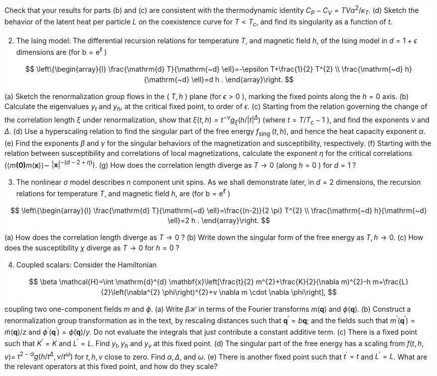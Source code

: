 Check that your results for parts (b) and (c) are consistent with the thermodynamic identity $C_{P}-C_{V}=T V \alpha^{2} / \kappa_{T}$.
(d) Sketch the behavior of the latent heat per particle $L$ on the coexistence curve for $T<T_{c}$, and find its singularity as a function of $t$.

2. The Ising model: The differential recursion relations for temperature $T$, and magnetic field $h$, of the Ising model in $d=1+\epsilon$ dimensions are (for $\mathrm{b}=\mathrm{e}^{\ell}$ )

$$
\left\{\begin{array}{l}
\frac{\mathrm{d} T}{\mathrm{~d} \ell}=-\epsilon T+\frac{1}{2} T^{2} \\
\frac{\mathrm{~d} h}{\mathrm{~d} \ell}=d h .
\end{array}\right.
$$

(a) Sketch the renormalization group flows in the ( $T, h$ ) plane (for $\epsilon>0$ ), marking the fixed points along the $h=0$ axis.
(b) Calculate the eigenvalues $y_{t}$ and $y_{h}$, at the critical fixed point, to order of $\epsilon$.
(c) Starting from the relation governing the change of the correlation length $\xi$ under renormalization, show that $\xi(t, h)=t^{-\nu} g_{\xi}\left(h /|t|^{\Delta}\right)$ (where $t=T / T_{c}-1$ ), and find the exponents $\nu$ and $\Delta$.
(d) Use a hyperscaling relation to find the singular part of the free energy $f_{\text {sing }}(t, h)$, and hence the heat capacity exponent $\alpha$.
(e) Find the exponents $\beta$ and $\gamma$ for the singular behaviors of the magnetization and susceptibility, respectively.
(f) Starting with the relation between susceptibility and correlations of local magnetizations, calculate the exponent $\eta$ for the critical correlations $(\langle m \mathbf{( 0 )} m(\mathbf{x})\rangle \sim$ $\left.|\mathbf{x}|^{-(d-2+\eta)}\right)$.
(g) How does the correlation length diverge as $T \rightarrow 0$ (along $h=0$ ) for $d=1$ ?

3. The nonlinear $\sigma$ model describes $n$ component unit spins. As we shall demonstrate later, in $d=2$ dimensions, the recursion relations for temperature $T$, and magnetic field $h$, are (for $\mathrm{b}=\mathrm{e}^{\ell}$ )

$$
\left\{\begin{array}{l}
\frac{\mathrm{d} T}{\mathrm{~d} \ell}=\frac{(n-2)}{2 \pi} T^{2} \\
\frac{\mathrm{~d} h}{\mathrm{~d} \ell}=2 h .
\end{array}\right.
$$

(a) How does the correlation length diverge as $T \rightarrow 0$ ?
(b) Write down the singular form of the free energy as $T, h \rightarrow 0$.
(c) How does the susceptibility $\chi$ diverge as $T \rightarrow 0$ for $h=0$ ?

4. Coupled scalars: Consider the Hamiltonian

$$
\beta \mathcal{H}=\int \mathrm{d}^{d} \mathbf{x}\left[\frac{t}{2} m^{2}+\frac{K}{2}(\nabla m)^{2}-h m+\frac{L}{2}\left(\nabla^{2} \phi\right)^{2}+v \nabla m \cdot \nabla \phi\right],
$$

coupling two one-component fields $m$ and $\phi$.
(a) Write $\beta \mathcal{H}$ in terms of the Fourier transforms $m(\mathbf{q})$ and $\phi(\mathbf{q})$.
(b) Construct a renormalization group transformation as in the text, by rescaling distances such that $\mathbf{q}^{\prime}=b \mathbf{q}$; and the fields such that $m^{\prime}\left(\mathbf{q}^{\prime}\right)=\tilde{m}(\mathbf{q}) / z$ and $\phi^{\prime}\left(\mathbf{q}^{\prime}\right)=\tilde{\phi}(\mathbf{q}) / y$. Do not evaluate the integrals that just contribute a constant additive term.
(c) There is a fixed point such that $K^{\prime}=K$ and $L^{\prime}=L$. Find $y_{t}, y_{h}$ and $y_{v}$ at this fixed point.
(d) The singular part of the free energy has a scaling from $f(t, h, v)=$ $t^{2-\alpha} g\left(h / t^{\Delta}, v / t^{\omega}\right)$ for $t, h, v$ close to zero. Find $\alpha, \Delta$, and $\omega$.
(e) There is another fixed point such that $t^{\prime}=t$ and $L^{\prime}=L$. What are the relevant operators at this fixed point, and how do they scale?